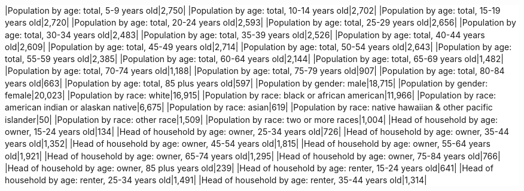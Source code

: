 |Population by age: total, 5-9 years old|2,750|
|Population by age: total, 10-14 years old|2,702|
|Population by age: total, 15-19 years old|2,720|
|Population by age: total, 20-24 years old|2,593|
|Population by age: total, 25-29 years old|2,656|
|Population by age: total, 30-34 years old|2,483|
|Population by age: total, 35-39 years old|2,526|
|Population by age: total, 40-44 years old|2,609|
|Population by age: total, 45-49 years old|2,714|
|Population by age: total, 50-54 years old|2,643|
|Population by age: total, 55-59 years old|2,385|
|Population by age: total, 60-64 years old|2,144|
|Population by age: total, 65-69 years old|1,482|
|Population by age: total, 70-74 years old|1,188|
|Population by age: total, 75-79 years old|907|
|Population by age: total, 80-84 years old|663|
|Population by age: total, 85 plus years old|597|
|Population by gender: male|18,715|
|Population by gender: female|20,023|
|Population by race: white|16,915|
|Population by race: black or african american|11,966|
|Population by race: american indian or alaskan native|6,675|
|Population by race: asian|619|
|Population by race: native hawaiian & other pacific islander|50|
|Population by race: other race|1,509|
|Population by race: two or more races|1,004|
|Head of household by age: owner, 15-24 years old|134|
|Head of household by age: owner, 25-34 years old|726|
|Head of household by age: owner, 35-44 years old|1,352|
|Head of household by age: owner, 45-54 years old|1,815|
|Head of household by age: owner, 55-64 years old|1,921|
|Head of household by age: owner, 65-74 years old|1,295|
|Head of household by age: owner, 75-84 years old|766|
|Head of household by age: owner, 85 plus years old|239|
|Head of household by age: renter, 15-24 years old|641|
|Head of household by age: renter, 25-34 years old|1,491|
|Head of household by age: renter, 35-44 years old|1,314|